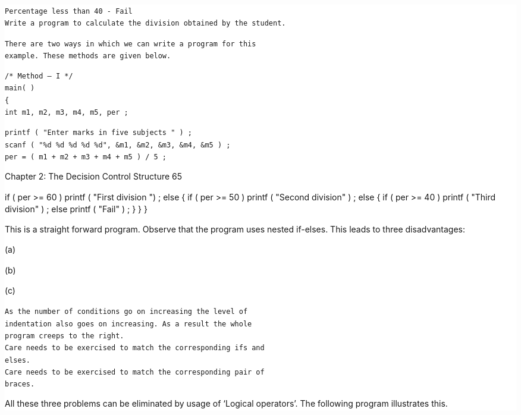 ```
Percentage less than 40 - Fail
Write a program to calculate the division obtained by the student.
```
```
There are two ways in which we can write a program for this
example. These methods are given below.
```
```
/* Method – I */
main( )
{
int m1, m2, m3, m4, m5, per ;
```
```
printf ( "Enter marks in five subjects " ) ;
scanf ( "%d %d %d %d %d", &m1, &m2, &m3, &m4, &m5 ) ;
per = ( m1 + m2 + m3 + m4 + m5 ) / 5 ;
```

Chapter 2: The Decision Control Structure 65

if ( per >= 60 )
printf ( "First division ") ;
else
{
if ( per >= 50 )
printf ( "Second division" ) ;
else
{
if ( per >= 40 )
printf ( "Third division" ) ;
else
printf ( "Fail" ) ;
}
}
}

This is a straight forward program. Observe that the program uses
nested if-elses. This leads to three disadvantages:

(a)

(b)

(c)

```
As the number of conditions go on increasing the level of
indentation also goes on increasing. As a result the whole
program creeps to the right.
Care needs to be exercised to match the corresponding ifs and
elses.
Care needs to be exercised to match the corresponding pair of
braces.
```
All these three problems can be eliminated by usage of ‘Logical
operators’. The following program illustrates this.
